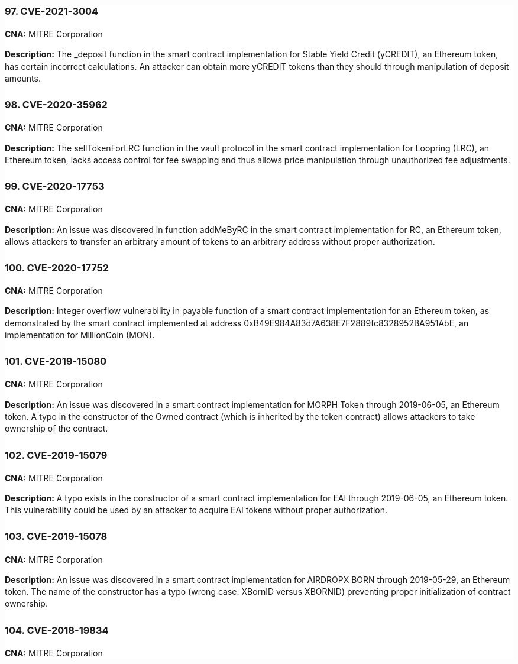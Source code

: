 ### 97. CVE-2021-3004  
**CNA:** MITRE Corporation  

**Description:** The _deposit function in the smart contract implementation for Stable Yield Credit (yCREDIT), an Ethereum token, has certain incorrect calculations. An attacker can obtain more yCREDIT tokens than they should through manipulation of deposit amounts.  

### 98. CVE-2020-35962  
**CNA:** MITRE Corporation  

**Description:** The sellTokenForLRC function in the vault protocol in the smart contract implementation for Loopring (LRC), an Ethereum token, lacks access control for fee swapping and thus allows price manipulation through unauthorized fee adjustments.  

### 99. CVE-2020-17753  
**CNA:** MITRE Corporation  

**Description:** An issue was discovered in function addMeByRC in the smart contract implementation for RC, an Ethereum token, allows attackers to transfer an arbitrary amount of tokens to an arbitrary address without proper authorization.  

### 100. CVE-2020-17752  
**CNA:** MITRE Corporation  

**Description:** Integer overflow vulnerability in payable function of a smart contract implementation for an Ethereum token, as demonstrated by the smart contract implemented at address 0xB49E984A83d7A638E7F2889fc8328952BA951AbE, an implementation for MillionCoin (MON).  

### 101. CVE-2019-15080  
**CNA:** MITRE Corporation  

**Description:** An issue was discovered in a smart contract implementation for MORPH Token through 2019-06-05, an Ethereum token. A typo in the constructor of the Owned contract (which is inherited by the token contract) allows attackers to take ownership of the contract.  

### 102. CVE-2019-15079  
**CNA:** MITRE Corporation  

**Description:** A typo exists in the constructor of a smart contract implementation for EAI through 2019-06-05, an Ethereum token. This vulnerability could be used by an attacker to acquire EAI tokens without proper authorization.  

### 103. CVE-2019-15078  
**CNA:** MITRE Corporation  

**Description:** An issue was discovered in a smart contract implementation for AIRDROPX BORN through 2019-05-29, an Ethereum token. The name of the constructor has a typo (wrong case: XBornID versus XBORNID) preventing proper initialization of contract ownership.  

### 104. CVE-2018-19834  
**CNA:** MITRE Corporation  
